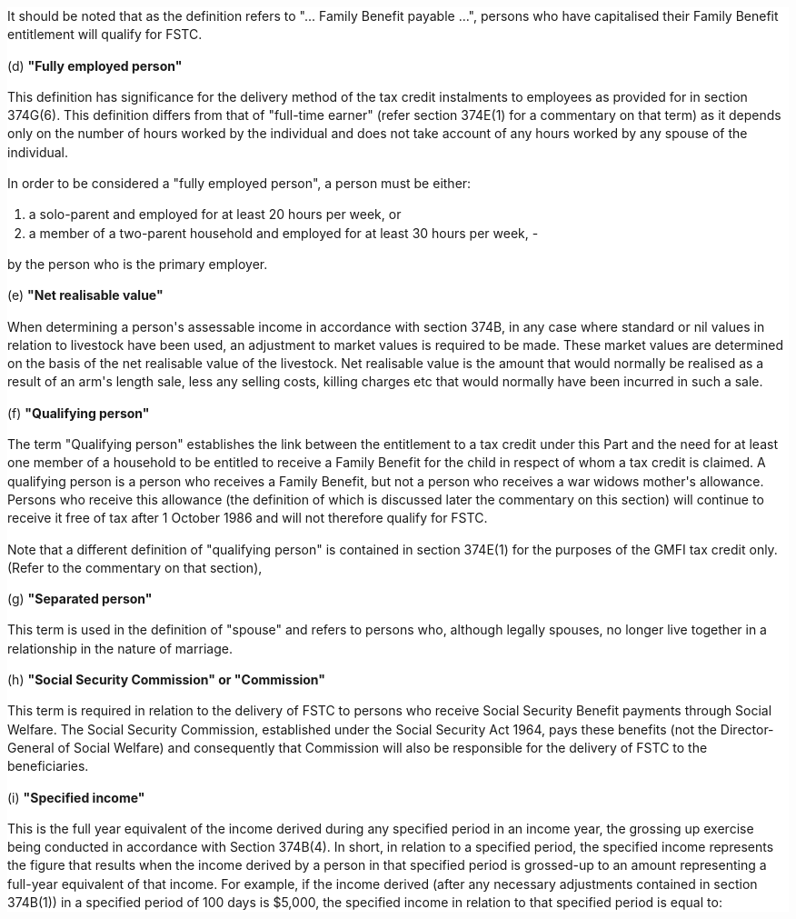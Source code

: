 It should be noted that as the definition refers to "... Family Benefit payable ...", persons who have capitalised their Family Benefit entitlement will qualify for FSTC.

(d) **"Fully employed person"**

This definition has significance for the delivery method of the tax credit instalments to employees as provided for in section 374G(6). This definition differs from that of "full-time earner" (refer section 374E(1) for a commentary on that term) as it depends only on the number of hours worked by the individual and does not take account of any hours worked by any spouse of the individual.

In order to be considered a "fully employed person", a person must be either:

1.  a solo-parent and employed for at least 20 hours per week, or
2.  a member of a two-parent household and employed for at least 30 hours per week, -

by the person who is the primary employer.

(e) **"Net realisable value"**

When determining a person's assessable income in accordance with section 374B, in any case where standard or nil values in relation to livestock have been used, an adjustment to market values is required to be made. These market values are determined on the basis of the net realisable value of the livestock. Net realisable value is the amount that would normally be realised as a result of an arm's length sale, less any selling costs, killing charges etc that would normally have been incurred in such a sale.

(f) **"Qualifying person"**

The term "Qualifying person" establishes the link between the entitlement to a tax credit under this Part and the need for at least one member of a household to be entitled to receive a Family Benefit for the child in respect of whom a tax credit is claimed. A qualifying person is a person who receives a Family Benefit, but not a person who receives a war widows mother's allowance. Persons who receive this allowance (the definition of which is discussed later the commentary on this section) will continue to receive it free of tax after 1 October 1986 and will not therefore qualify for FSTC.

Note that a different definition of "qualifying person" is contained in section 374E(1) for the purposes of the GMFI tax credit only. (Refer to the commentary on that section),

(g) **"Separated person"**

This term is used in the definition of "spouse" and refers to persons who, although legally spouses, no longer live together in a relationship in the nature of marriage.

(h) **"Social Security Commission" or "Commission"**

This term is required in relation to the delivery of FSTC to persons who receive Social Security Benefit payments through Social Welfare. The Social Security Commission, established under the Social Security Act 1964, pays these benefits (not the Director-General of Social Welfare) and consequently that Commission will also be responsible for the delivery of FSTC to the beneficiaries.

(i) **"Specified income"**

This is the full year equivalent of the income derived during any specified period in an income year, the grossing up exercise being conducted in accordance with Section 374B(4). In short, in relation to a specified period, the specified income represents the figure that results when the income derived by a person in that specified period is grossed-up to an amount representing a full-year equivalent of that income. For example, if the income derived (after any necessary adjustments contained in section 374B(1)) in a specified period of 100 days is $5,000, the specified income in relation to that specified period is equal to:
